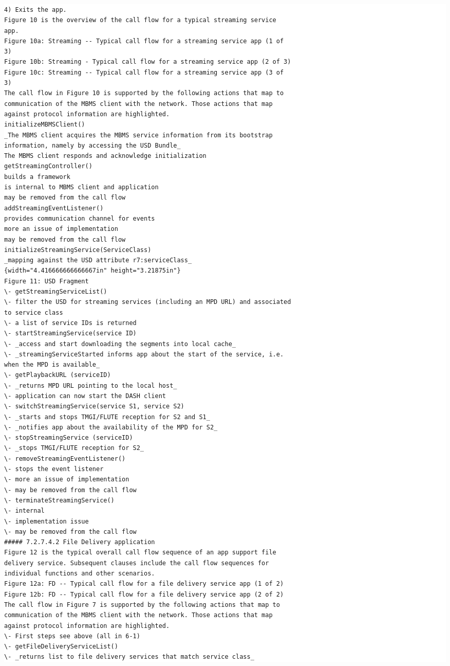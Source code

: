 ```{=html}
4) Exits the app.
Figure 10 is the overview of the call flow for a typical streaming service
app.
Figure 10a: Streaming -- Typical call flow for a streaming service app (1 of
3)
Figure 10b: Streaming - Typical call flow for a streaming service app (2 of 3)
Figure 10c: Streaming -- Typical call flow for a streaming service app (3 of
3)
The call flow in Figure 10 is supported by the following actions that map to
communication of the MBMS client with the network. Those actions that map
against protocol information are highlighted.
initializeMBMSClient()
_The MBMS client acquires the MBMS service information from its bootstrap
information, namely by accessing the USD Bundle_
The MBMS client responds and acknowledge initialization
getStreamingController()
builds a framework
is internal to MBMS client and application
may be removed from the call flow
addStreamingEventListener()
provides communication channel for events
more an issue of implementation
may be removed from the call flow
initializeStreamingService(ServiceClass)
_mapping against the USD attribute r7:serviceClass_
{width="4.416666666666667in" height="3.21875in"}
Figure 11: USD Fragment
\- getStreamingServiceList()
\- filter the USD for streaming services (including an MPD URL) and associated
to service class
\- a list of service IDs is returned
\- startStreamingService(service ID)
\- _access and start downloading the segments into local cache_
\- _streamingServiceStarted informs app about the start of the service, i.e.
when the MPD is available_
\- getPlaybackURL (serviceID)
\- _returns MPD URL pointing to the local host_
\- application can now start the DASH client
\- switchStreamingService(service S1, service S2)
\- _starts and stops TMGI/FLUTE reception for S2 and S1_
\- _notifies app about the availability of the MPD for S2_
\- stopStreamingService (serviceID)
\- _stops TMGI/FLUTE reception for S2_
\- removeStreamingEventListener()
\- stops the event listener
\- more an issue of implementation
\- may be removed from the call flow
\- terminateStreamingService()
\- internal
\- implementation issue
\- may be removed from the call flow
##### 7.2.7.4.2 File Delivery application
Figure 12 is the typical overall call flow sequence of an app support file
delivery service. Subsequent clauses include the call flow sequences for
individual functions and other scenarios.
Figure 12a: FD -- Typical call flow for a file delivery service app (1 of 2)
Figure 12b: FD -- Typical call flow for a file delivery service app (2 of 2)
The call flow in Figure 7 is supported by the following actions that map to
communication of the MBMS client with the network. Those actions that map
against protocol information are highlighted.
\- First steps see above (all in 6-1)
\- getFileDeliveryServiceList()
\- _returns list to file delivery services that match service class_
```